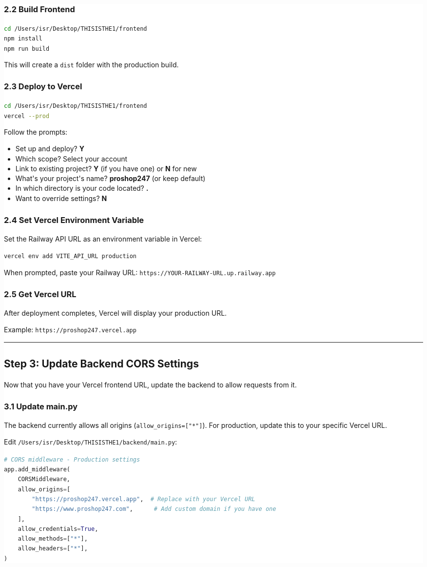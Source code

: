 ### 2.2 Build Frontend

```bash
cd /Users/isr/Desktop/THISISTHE1/frontend
npm install
npm run build
```

This will create a `dist` folder with the production build.

### 2.3 Deploy to Vercel

```bash
cd /Users/isr/Desktop/THISISTHE1/frontend
vercel --prod
```

Follow the prompts:
- Set up and deploy? **Y**
- Which scope? Select your account
- Link to existing project? **Y** (if you have one) or **N** for new
- What's your project's name? **proshop247** (or keep default)
- In which directory is your code located? **.**
- Want to override settings? **N**

### 2.4 Set Vercel Environment Variable

Set the Railway API URL as an environment variable in Vercel:

```bash
vercel env add VITE_API_URL production
```

When prompted, paste your Railway URL: `https://YOUR-RAILWAY-URL.up.railway.app`

### 2.5 Get Vercel URL

After deployment completes, Vercel will display your production URL.

Example: `https://proshop247.vercel.app`

---

## Step 3: Update Backend CORS Settings

Now that you have your Vercel frontend URL, update the backend to allow requests from it.

### 3.1 Update main.py

The backend currently allows all origins (`allow_origins=["*"]`). For production, update this to your specific Vercel URL.

Edit `/Users/isr/Desktop/THISISTHE1/backend/main.py`:

```python
# CORS middleware - Production settings
app.add_middleware(
    CORSMiddleware,
    allow_origins=[
        "https://proshop247.vercel.app",  # Replace with your Vercel URL
        "https://www.proshop247.com",      # Add custom domain if you have one
    ],
    allow_credentials=True,
    allow_methods=["*"],
    allow_headers=["*"],
)
```
